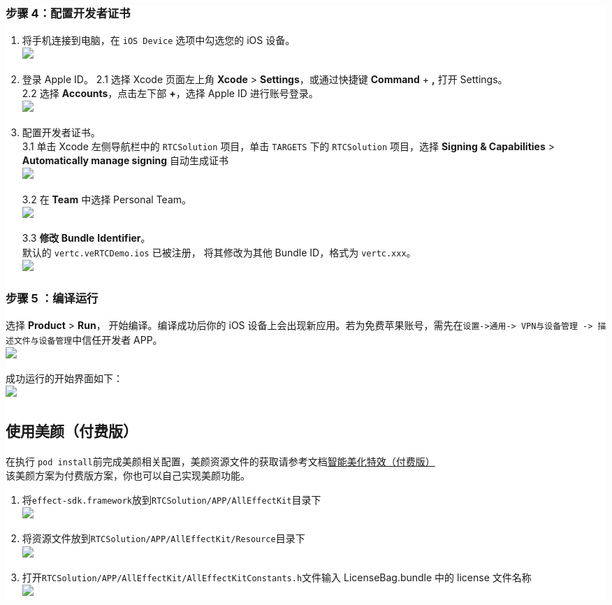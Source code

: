 ### 步骤 4：配置开发者证书

1. 将手机连接到电脑，在 `iOS Device` 选项中勾选您的 iOS 设备。<br>
	<img src="https://portal.volccdn.com/obj/volcfe/cloud-universal-doc/upload_d25c1b44ccb8fc976bd9ec7df02d5591.png" width="500px" >
	
2. 登录 Apple ID。
    2.1 选择 Xcode 页面左上角 **Xcode** > **Settings**，或通过快捷键 **Command** + **,**  打开 Settings。<br>
	2.2 选择 **Accounts**，点击左下部 **+**，选择 Apple ID 进行账号登录。<br>
    <img src="https://portal.volccdn.com/obj/volcfe/cloud-universal-doc/upload_bed3fe09ea8fc216ed4fd8cc6eedfd1b.png" width="500px" >
	
3. 配置开发者证书。<br>
    3.1 单击 Xcode 左侧导航栏中的 `RTCSolution` 项目，单击 `TARGETS` 下的 `RTCSolution` 项目，选择 **Signing & Capabilities** > **Automatically manage signing** 自动生成证书<br>
    <img src="https://portal.volccdn.com/obj/volcfe/cloud-universal-doc/upload_697e89c6fe3b729855051a1a148b9543.png" width="500px" >

    3.2 在 **Team** 中选择 Personal Team。<br>
    <img src="https://portal.volccdn.com/obj/volcfe/cloud-universal-doc/upload_393032edb0c3b3a6ad6c452df96d23ef.png" width="500px" >

    3.3 **修改 Bundle** **Identifier**。<br>
    默认的 `vertc.veRTCDemo.ios` 已被注册， 将其修改为其他 Bundle ID，格式为 `vertc.xxx`。<br>
    <img src="https://portal.volccdn.com/obj/volcfe/cloud-universal-doc/upload_c616d8784498f6dc4a10bf147a01cc24.png" width="500px" >

### **步骤 5 ：编译运行**
   选择 **Product** > **Run**， 开始编译。编译成功后你的 iOS 设备上会出现新应用。若为免费苹果账号，需先在`设置->通用-> VPN与设备管理 -> 描述文件与设备管理`中信任开发者 APP。<br>
    <img src="https://portal.volccdn.com/obj/volcfe/cloud-universal-doc/upload_10b2f6dc1ec85fb06426010bbe15c5b1.png" width="500px" >
    
成功运行的开始界面如下：<br>
<img src="https://portal.volccdn.com/obj/volcfe/cloud-universal-doc/upload_b629a4bbc3e7bab8bd57c1c154d52599.jpg" width="200px" >

## 使用美颜（付费版）

在执行 `pod install`前完成美颜相关配置，美颜资源文件的获取请参考文档[智能美化特效（付费版）](https://www.volcengine.com/docs/6348/114717)<br>
该美颜方案为付费版方案，你也可以自己实现美颜功能。

1. 将`effect-sdk.framework`放到`RTCSolution/APP/AllEffectKit`目录下<br>
	<img src="https://portal.volccdn.com/obj/volcfe/cloud-universal-doc/upload_d05532548d1260d4eb7386904f114215.png" width="500px" >
	

2. 将资源文件放到`RTCSolution/APP/AllEffectKit/Resource`目录下<br>
	<img src="https://portal.volccdn.com/obj/volcfe/cloud-universal-doc/upload_2d70b83873592ea50fcbad590b3c94a5.png" width="500px" >


3. 打开`RTCSolution/APP/AllEffectKit/AllEffectKitConstants.h`文件输入 LicenseBag.bundle 中的 license 文件名称<br>
	<img src="https://portal.volccdn.com/obj/volcfe/cloud-universal-doc/upload_9bdb1fc597d2b41eab7f265f5d86c20c.png" width="500px" >
